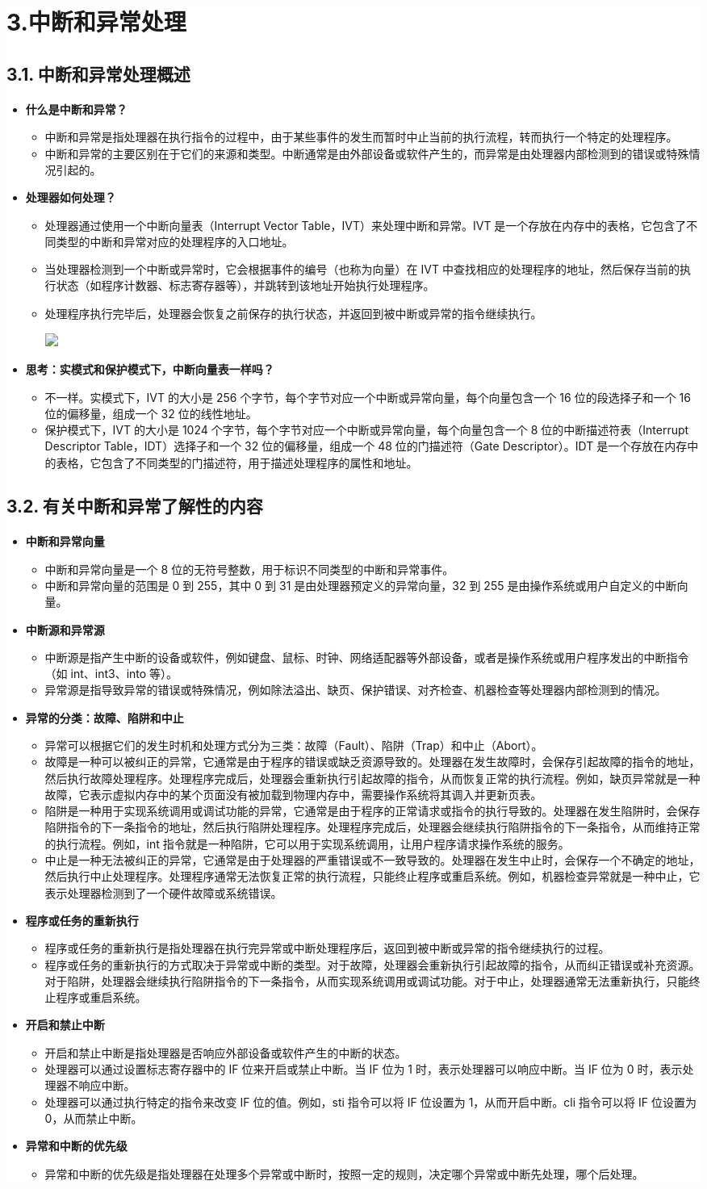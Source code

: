 

# 3.中断和异常处理

## 3.1. 中断和异常处理概述

- **什么是中断和异常？**
  - 中断和异常是指处理器在执行指令的过程中，由于某些事件的发生而暂时中止当前的执行流程，转而执行一个特定的处理程序。
  - 中断和异常的主要区别在于它们的来源和类型。中断通常是由外部设备或软件产生的，而异常是由处理器内部检测到的错误或特殊情况引起的。
  
- **处理器如何处理？**
  - 处理器通过使用一个中断向量表（Interrupt Vector Table，IVT）来处理中断和异常。IVT 是一个存放在内存中的表格，它包含了不同类型的中断和异常对应的处理程序的入口地址。
  
  - 当处理器检测到一个中断或异常时，它会根据事件的编号（也称为向量）在 IVT 中查找相应的处理程序的地址，然后保存当前的执行状态（如程序计数器、标志寄存器等），并跳转到该地址开始执行处理程序。
  
  - 处理程序执行完毕后，处理器会恢复之前保存的执行状态，并返回到被中断或异常的指令继续执行。
  
    ![](/images/img1.png)
  
- **思考：实模式和保护模式下，中断向量表一样吗？**
  - 不一样。实模式下，IVT 的大小是 256 个字节，每个字节对应一个中断或异常向量，每个向量包含一个 16 位的段选择子和一个 16 位的偏移量，组成一个 32 位的线性地址。
  - 保护模式下，IVT 的大小是 1024 个字节，每个字节对应一个中断或异常向量，每个向量包含一个 8 位的中断描述符表（Interrupt Descriptor Table，IDT）选择子和一个 32 位的偏移量，组成一个 48 位的门描述符（Gate Descriptor）。IDT 是一个存放在内存中的表格，它包含了不同类型的门描述符，用于描述处理程序的属性和地址。

## 3.2. 有关中断和异常了解性的内容

- **中断和异常向量**
  - 中断和异常向量是一个 8 位的无符号整数，用于标识不同类型的中断和异常事件。
  - 中断和异常向量的范围是 0 到 255，其中 0 到 31 是由处理器预定义的异常向量，32 到 255 是由操作系统或用户自定义的中断向量。
  
- **中断源和异常源**
  - 中断源是指产生中断的设备或软件，例如键盘、鼠标、时钟、网络适配器等外部设备，或者是操作系统或用户程序发出的中断指令（如 int、int3、into 等）。
  - 异常源是指导致异常的错误或特殊情况，例如除法溢出、缺页、保护错误、对齐检查、机器检查等处理器内部检测到的情况。
  
- **异常的分类：故障、陷阱和中止**
  - 异常可以根据它们的发生时机和处理方式分为三类：故障（Fault）、陷阱（Trap）和中止（Abort）。
  - 故障是一种可以被纠正的异常，它通常是由于程序的错误或缺乏资源导致的。处理器在发生故障时，会保存引起故障的指令的地址，然后执行故障处理程序。处理程序完成后，处理器会重新执行引起故障的指令，从而恢复正常的执行流程。例如，缺页异常就是一种故障，它表示虚拟内存中的某个页面没有被加载到物理内存中，需要操作系统将其调入并更新页表。
  - 陷阱是一种用于实现系统调用或调试功能的异常，它通常是由于程序的正常请求或指令的执行导致的。处理器在发生陷阱时，会保存陷阱指令的下一条指令的地址，然后执行陷阱处理程序。处理程序完成后，处理器会继续执行陷阱指令的下一条指令，从而维持正常的执行流程。例如，int 指令就是一种陷阱，它可以用于实现系统调用，让用户程序请求操作系统的服务。
  - 中止是一种无法被纠正的异常，它通常是由于处理器的严重错误或不一致导致的。处理器在发生中止时，会保存一个不确定的地址，然后执行中止处理程序。处理程序通常无法恢复正常的执行流程，只能终止程序或重启系统。例如，机器检查异常就是一种中止，它表示处理器检测到了一个硬件故障或系统错误。
  
- **程序或任务的重新执行**
  - 程序或任务的重新执行是指处理器在执行完异常或中断处理程序后，返回到被中断或异常的指令继续执行的过程。
  - 程序或任务的重新执行的方式取决于异常或中断的类型。对于故障，处理器会重新执行引起故障的指令，从而纠正错误或补充资源。对于陷阱，处理器会继续执行陷阱指令的下一条指令，从而实现系统调用或调试功能。对于中止，处理器通常无法重新执行，只能终止程序或重启系统。
  
- **开启和禁止中断**
  - 开启和禁止中断是指处理器是否响应外部设备或软件产生的中断的状态。
  - 处理器可以通过设置标志寄存器中的 IF 位来开启或禁止中断。当 IF 位为 1 时，表示处理器可以响应中断。当 IF 位为 0 时，表示处理器不响应中断。
  - 处理器可以通过执行特定的指令来改变 IF 位的值。例如，sti 指令可以将 IF 位设置为 1，从而开启中断。cli 指令可以将 IF 位设置为 0，从而禁止中断。
  
- **异常和中断的优先级**
  - 异常和中断的优先级是指处理器在处理多个异常或中断时，按照一定的规则，决定哪个异常或中断先处理，哪个后处理。
  